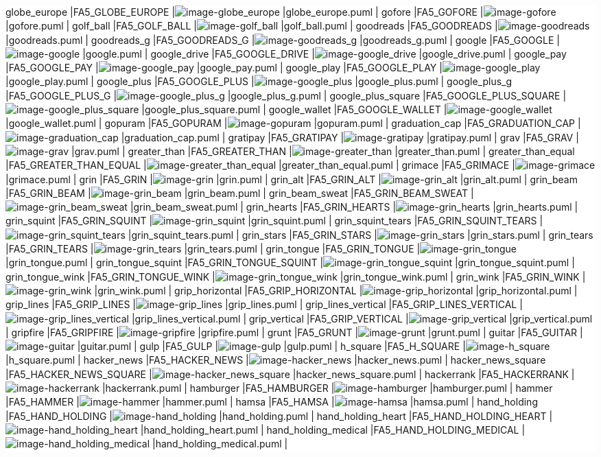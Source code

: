 globe_europe |FA5_GLOBE_EUROPE |![image-globe_europe](globe_europe.png) |globe_europe.puml |
gofore |FA5_GOFORE |![image-gofore](gofore.png) |gofore.puml |
golf_ball |FA5_GOLF_BALL |![image-golf_ball](golf_ball.png) |golf_ball.puml |
goodreads |FA5_GOODREADS |![image-goodreads](goodreads.png) |goodreads.puml |
goodreads_g |FA5_GOODREADS_G |![image-goodreads_g](goodreads_g.png) |goodreads_g.puml |
google |FA5_GOOGLE |![image-google](google.png) |google.puml |
google_drive |FA5_GOOGLE_DRIVE |![image-google_drive](google_drive.png) |google_drive.puml |
google_pay |FA5_GOOGLE_PAY |![image-google_pay](google_pay.png) |google_pay.puml |
google_play |FA5_GOOGLE_PLAY |![image-google_play](google_play.png) |google_play.puml |
google_plus |FA5_GOOGLE_PLUS |![image-google_plus](google_plus.png) |google_plus.puml |
google_plus_g |FA5_GOOGLE_PLUS_G |![image-google_plus_g](google_plus_g.png) |google_plus_g.puml |
google_plus_square |FA5_GOOGLE_PLUS_SQUARE |![image-google_plus_square](google_plus_square.png) |google_plus_square.puml |
google_wallet |FA5_GOOGLE_WALLET |![image-google_wallet](google_wallet.png) |google_wallet.puml |
gopuram |FA5_GOPURAM |![image-gopuram](gopuram.png) |gopuram.puml |
graduation_cap |FA5_GRADUATION_CAP |![image-graduation_cap](graduation_cap.png) |graduation_cap.puml |
gratipay |FA5_GRATIPAY |![image-gratipay](gratipay.png) |gratipay.puml |
grav |FA5_GRAV |![image-grav](grav.png) |grav.puml |
greater_than |FA5_GREATER_THAN |![image-greater_than](greater_than.png) |greater_than.puml |
greater_than_equal |FA5_GREATER_THAN_EQUAL |![image-greater_than_equal](greater_than_equal.png) |greater_than_equal.puml |
grimace |FA5_GRIMACE |![image-grimace](grimace.png) |grimace.puml |
grin |FA5_GRIN |![image-grin](grin.png) |grin.puml |
grin_alt |FA5_GRIN_ALT |![image-grin_alt](grin_alt.png) |grin_alt.puml |
grin_beam |FA5_GRIN_BEAM |![image-grin_beam](grin_beam.png) |grin_beam.puml |
grin_beam_sweat |FA5_GRIN_BEAM_SWEAT |![image-grin_beam_sweat](grin_beam_sweat.png) |grin_beam_sweat.puml |
grin_hearts |FA5_GRIN_HEARTS |![image-grin_hearts](grin_hearts.png) |grin_hearts.puml |
grin_squint |FA5_GRIN_SQUINT |![image-grin_squint](grin_squint.png) |grin_squint.puml |
grin_squint_tears |FA5_GRIN_SQUINT_TEARS |![image-grin_squint_tears](grin_squint_tears.png) |grin_squint_tears.puml |
grin_stars |FA5_GRIN_STARS |![image-grin_stars](grin_stars.png) |grin_stars.puml |
grin_tears |FA5_GRIN_TEARS |![image-grin_tears](grin_tears.png) |grin_tears.puml |
grin_tongue |FA5_GRIN_TONGUE |![image-grin_tongue](grin_tongue.png) |grin_tongue.puml |
grin_tongue_squint |FA5_GRIN_TONGUE_SQUINT |![image-grin_tongue_squint](grin_tongue_squint.png) |grin_tongue_squint.puml |
grin_tongue_wink |FA5_GRIN_TONGUE_WINK |![image-grin_tongue_wink](grin_tongue_wink.png) |grin_tongue_wink.puml |
grin_wink |FA5_GRIN_WINK |![image-grin_wink](grin_wink.png) |grin_wink.puml |
grip_horizontal |FA5_GRIP_HORIZONTAL |![image-grip_horizontal](grip_horizontal.png) |grip_horizontal.puml |
grip_lines |FA5_GRIP_LINES |![image-grip_lines](grip_lines.png) |grip_lines.puml |
grip_lines_vertical |FA5_GRIP_LINES_VERTICAL |![image-grip_lines_vertical](grip_lines_vertical.png) |grip_lines_vertical.puml |
grip_vertical |FA5_GRIP_VERTICAL |![image-grip_vertical](grip_vertical.png) |grip_vertical.puml |
gripfire |FA5_GRIPFIRE |![image-gripfire](gripfire.png) |gripfire.puml |
grunt |FA5_GRUNT |![image-grunt](grunt.png) |grunt.puml |
guitar |FA5_GUITAR |![image-guitar](guitar.png) |guitar.puml |
gulp |FA5_GULP |![image-gulp](gulp.png) |gulp.puml |
h_square |FA5_H_SQUARE |![image-h_square](h_square.png) |h_square.puml |
hacker_news |FA5_HACKER_NEWS |![image-hacker_news](hacker_news.png) |hacker_news.puml |
hacker_news_square |FA5_HACKER_NEWS_SQUARE |![image-hacker_news_square](hacker_news_square.png) |hacker_news_square.puml |
hackerrank |FA5_HACKERRANK |![image-hackerrank](hackerrank.png) |hackerrank.puml |
hamburger |FA5_HAMBURGER |![image-hamburger](hamburger.png) |hamburger.puml |
hammer |FA5_HAMMER |![image-hammer](hammer.png) |hammer.puml |
hamsa |FA5_HAMSA |![image-hamsa](hamsa.png) |hamsa.puml |
hand_holding |FA5_HAND_HOLDING |![image-hand_holding](hand_holding.png) |hand_holding.puml |
hand_holding_heart |FA5_HAND_HOLDING_HEART |![image-hand_holding_heart](hand_holding_heart.png) |hand_holding_heart.puml |
hand_holding_medical |FA5_HAND_HOLDING_MEDICAL |![image-hand_holding_medical](hand_holding_medical.png) |hand_holding_medical.puml |